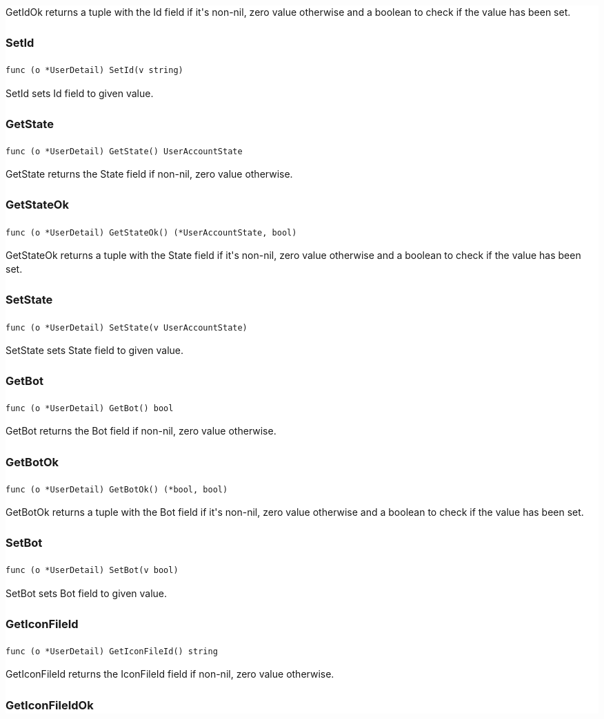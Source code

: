 GetIdOk returns a tuple with the Id field if it's non-nil, zero value otherwise
and a boolean to check if the value has been set.

### SetId

`func (o *UserDetail) SetId(v string)`

SetId sets Id field to given value.


### GetState

`func (o *UserDetail) GetState() UserAccountState`

GetState returns the State field if non-nil, zero value otherwise.

### GetStateOk

`func (o *UserDetail) GetStateOk() (*UserAccountState, bool)`

GetStateOk returns a tuple with the State field if it's non-nil, zero value otherwise
and a boolean to check if the value has been set.

### SetState

`func (o *UserDetail) SetState(v UserAccountState)`

SetState sets State field to given value.


### GetBot

`func (o *UserDetail) GetBot() bool`

GetBot returns the Bot field if non-nil, zero value otherwise.

### GetBotOk

`func (o *UserDetail) GetBotOk() (*bool, bool)`

GetBotOk returns a tuple with the Bot field if it's non-nil, zero value otherwise
and a boolean to check if the value has been set.

### SetBot

`func (o *UserDetail) SetBot(v bool)`

SetBot sets Bot field to given value.


### GetIconFileId

`func (o *UserDetail) GetIconFileId() string`

GetIconFileId returns the IconFileId field if non-nil, zero value otherwise.

### GetIconFileIdOk

